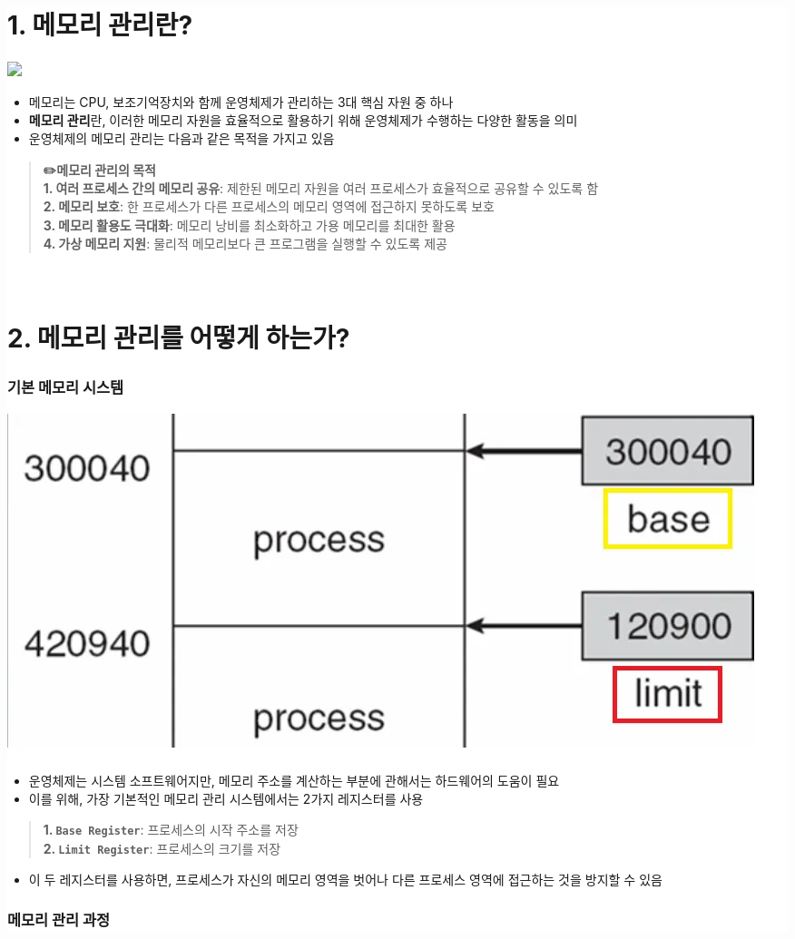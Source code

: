 # 1. 메모리 관리란?

<img src="https://miro.medium.com/v2/resize:fit:1100/format:webp/1*VF7y9EidYc7kk_igl7g2dg.jpeg" width="1200"/>  

- 메모리는 CPU, 보조기억장치와 함께 운영체제가 관리하는 3대 핵심 자원 중 하나
- <b>메모리 관리</b>란, 이러한 메모리 자원을 효율적으로 활용하기 위해 운영체제가 수행하는 다양한 활동을 의미
- 운영체제의 메모리 관리는 다음과 같은 목적을 가지고 있음

> <b>✏️메모리 관리의 목적</b>  
> <b>1. 여러 프로세스 간의 메모리 공유</b>: 제한된 메모리 자원을 여러 프로세스가 효율적으로 공유할 수 있도록 함  
> <b>2. 메모리 보호</b>: 한 프로세스가 다른 프로세스의 메모리 영역에 접근하지 못하도록 보호  
> <b>3. 메모리 활용도 극대화</b>: 메모리 낭비를 최소화하고 가용 메모리를 최대한 활용  
> <b>4. 가상 메모리 지원</b>: 물리적 메모리보다 큰 프로그램을 실행할 수 있도록 제공  

<br>

# 2. 메모리 관리를 어떻게 하는가?
### 기본 메모리 시스템

![Base, Limit Register](/Resources/Images/Base,Limit%20Register.webp)  

- 운영체제는 시스템 소프트웨어지만, 메모리 주소를 계산하는 부분에 관해서는 하드웨어의 도움이 필요
- 이를 위해, 가장 기본적인 메모리 관리 시스템에서는 2가지 레지스터를 사용

> <b>1. `Base Register`</b>: 프로세스의 시작 주소를 저장  
> <b>2. `Limit Register`</b>: 프로세스의 크기를 저장  

- 이 두 레지스터를 사용하면, 프로세스가 자신의 메모리 영역을 벗어나 다른 프로세스 영역에 접근하는 것을 방지할 수 있음

### 메모리 관리 과정
